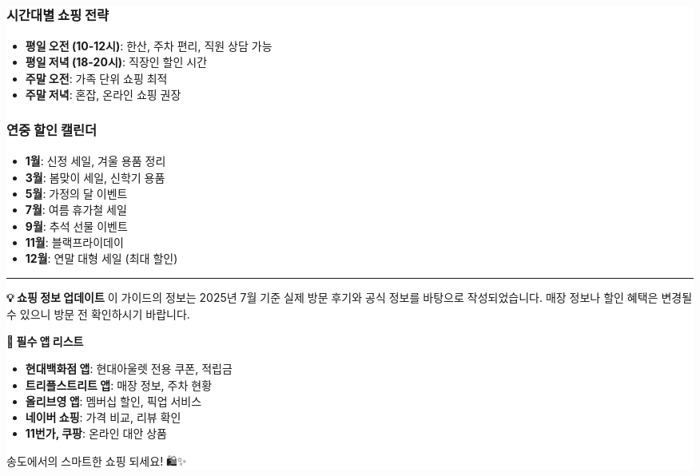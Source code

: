 ### 시간대별 쇼핑 전략
- **평일 오전 (10-12시)**: 한산, 주차 편리, 직원 상담 가능
- **평일 저녁 (18-20시)**: 직장인 할인 시간
- **주말 오전**: 가족 단위 쇼핑 최적
- **주말 저녁**: 혼잡, 온라인 쇼핑 권장

### 연중 할인 캘린더
- **1월**: 신정 세일, 겨울 용품 정리
- **3월**: 봄맞이 세일, 신학기 용품
- **5월**: 가정의 달 이벤트
- **7월**: 여름 휴가철 세일
- **9월**: 추석 선물 이벤트
- **11월**: 블랙프라이데이
- **12월**: 연말 대형 세일 (최대 할인)

---

**💡 쇼핑 정보 업데이트**
이 가이드의 정보는 2025년 7월 기준 실제 방문 후기와 공식 정보를 바탕으로 작성되었습니다. 매장 정보나 할인 혜택은 변경될 수 있으니 방문 전 확인하시기 바랍니다.

**📱 필수 앱 리스트**
- **현대백화점 앱**: 현대아울렛 전용 쿠폰, 적립금
- **트리플스트리트 앱**: 매장 정보, 주차 현황
- **올리브영 앱**: 멤버십 할인, 픽업 서비스
- **네이버 쇼핑**: 가격 비교, 리뷰 확인
- **11번가, 쿠팡**: 온라인 대안 상품

송도에서의 스마트한 쇼핑 되세요! 🛍️✨